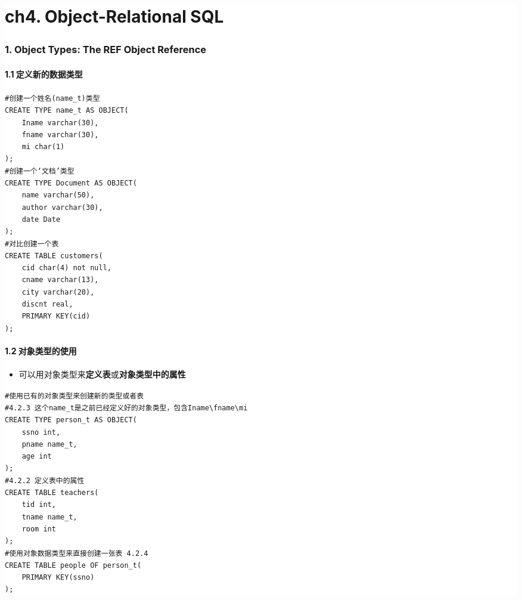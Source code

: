 # ch4. Object-Relational SQL

### 1. Object Types: The REF Object Reference

#### 1.1 定义新的数据类型

```mysql
#创建一个姓名(name_t)类型
CREATE TYPE name_t AS OBJECT(
	Iname varchar(30),
    fname varchar(30),
    mi char(1)
);
#创建一个‘文档’类型
CREATE TYPE Document AS OBJECT(
	name varchar(50),
    author varchar(30),
    date Date
);
#对比创建一个表
CREATE TABLE customers(
	cid char(4) not null,
    cname varchar(13),
    city varchar(20),
    discnt real,
    PRIMARY KEY(cid)
);
```

#### 1.2 对象类型的使用

- 可以用对象类型来**定义表**或**对象类型中的属性**

```mysql
#使用已有的对象类型来创建新的类型或者表
#4.2.3 这个name_t是之前已经定义好的对象类型，包含Iname\fname\mi
CREATE TYPE person_t AS OBJECT(
	ssno int,
    pname name_t,
    age int
);
#4.2.2 定义表中的属性
CREATE TABLE teachers(
	tid int,
    tname name_t,
    room int
);
#使用对象数据类型来直接创建一张表 4.2.4
CREATE TABLE people OF person_t(
	PRIMARY KEY(ssno)
);
```
